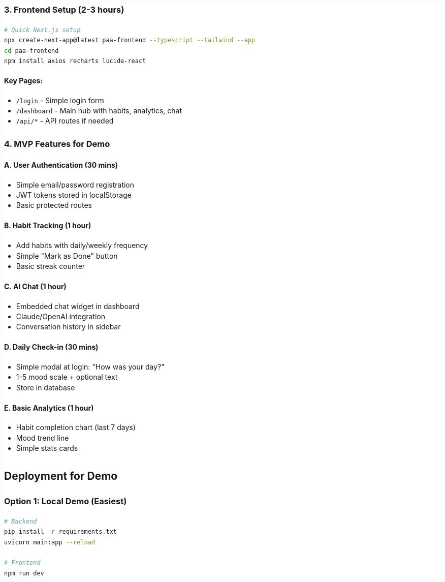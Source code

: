 ### 3. Frontend Setup (2-3 hours)

```bash
# Quick Next.js setup
npx create-next-app@latest paa-frontend --typescript --tailwind --app
cd paa-frontend
npm install axios recharts lucide-react
```

#### Key Pages:
- `/login` - Simple login form
- `/dashboard` - Main hub with habits, analytics, chat
- `/api/*` - API routes if needed

### 4. MVP Features for Demo

#### A. User Authentication (30 mins)
- Simple email/password registration
- JWT tokens stored in localStorage
- Basic protected routes

#### B. Habit Tracking (1 hour)
- Add habits with daily/weekly frequency
- Simple "Mark as Done" button
- Basic streak counter

#### C. AI Chat (1 hour)
- Embedded chat widget in dashboard
- Claude/OpenAI integration
- Conversation history in sidebar

#### D. Daily Check-in (30 mins)
- Simple modal at login: "How was your day?"
- 1-5 mood scale + optional text
- Store in database

#### E. Basic Analytics (1 hour)
- Habit completion chart (last 7 days)
- Mood trend line
- Simple stats cards

## Deployment for Demo

### Option 1: Local Demo (Easiest)
```bash
# Backend
pip install -r requirements.txt
uvicorn main:app --reload

# Frontend
npm run dev
```
